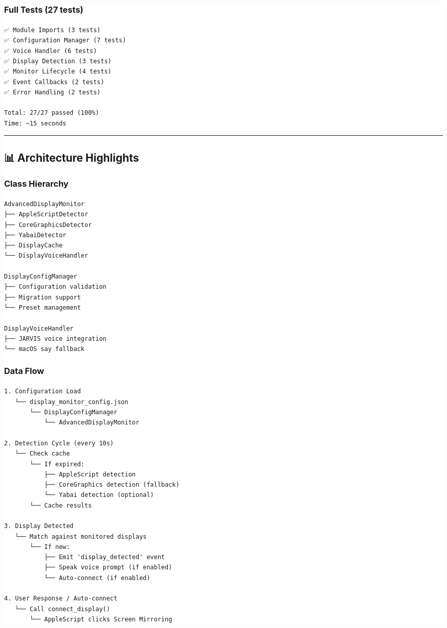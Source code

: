 ### Full Tests (27 tests)
```
✅ Module Imports (3 tests)
✅ Configuration Manager (7 tests)
✅ Voice Handler (6 tests)
✅ Display Detection (3 tests)
✅ Monitor Lifecycle (4 tests)
✅ Event Callbacks (2 tests)
✅ Error Handling (2 tests)

Total: 27/27 passed (100%)
Time: ~15 seconds
```

---

## 📊 Architecture Highlights

### Class Hierarchy

```
AdvancedDisplayMonitor
├── AppleScriptDetector
├── CoreGraphicsDetector
├── YabaiDetector
├── DisplayCache
└── DisplayVoiceHandler

DisplayConfigManager
├── Configuration validation
├── Migration support
└── Preset management

DisplayVoiceHandler
├── JARVIS voice integration
└── macOS say fallback
```

### Data Flow

```
1. Configuration Load
   └── display_monitor_config.json
       └── DisplayConfigManager
           └── AdvancedDisplayMonitor

2. Detection Cycle (every 10s)
   └── Check cache
       └── If expired:
           ├── AppleScript detection
           ├── CoreGraphics detection (fallback)
           └── Yabai detection (optional)
       └── Cache results

3. Display Detected
   └── Match against monitored displays
       └── If new:
           ├── Emit 'display_detected' event
           ├── Speak voice prompt (if enabled)
           └── Auto-connect (if enabled)

4. User Response / Auto-connect
   └── Call connect_display()
       └── AppleScript clicks Screen Mirroring
```